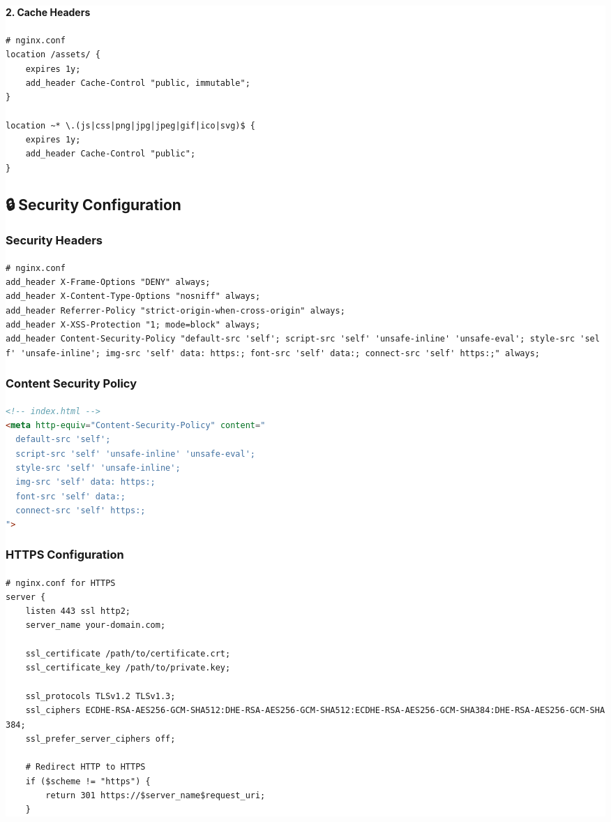 #### 2. Cache Headers

```nginx
# nginx.conf
location /assets/ {
    expires 1y;
    add_header Cache-Control "public, immutable";
}

location ~* \.(js|css|png|jpg|jpeg|gif|ico|svg)$ {
    expires 1y;
    add_header Cache-Control "public";
}
```

## 🔒 Security Configuration

### Security Headers

```nginx
# nginx.conf
add_header X-Frame-Options "DENY" always;
add_header X-Content-Type-Options "nosniff" always;
add_header Referrer-Policy "strict-origin-when-cross-origin" always;
add_header X-XSS-Protection "1; mode=block" always;
add_header Content-Security-Policy "default-src 'self'; script-src 'self' 'unsafe-inline' 'unsafe-eval'; style-src 'self' 'unsafe-inline'; img-src 'self' data: https:; font-src 'self' data:; connect-src 'self' https:;" always;
```

### Content Security Policy

```html
<!-- index.html -->
<meta http-equiv="Content-Security-Policy" content="
  default-src 'self';
  script-src 'self' 'unsafe-inline' 'unsafe-eval';
  style-src 'self' 'unsafe-inline';
  img-src 'self' data: https:;
  font-src 'self' data:;
  connect-src 'self' https:;
">
```

### HTTPS Configuration

```nginx
# nginx.conf for HTTPS
server {
    listen 443 ssl http2;
    server_name your-domain.com;

    ssl_certificate /path/to/certificate.crt;
    ssl_certificate_key /path/to/private.key;

    ssl_protocols TLSv1.2 TLSv1.3;
    ssl_ciphers ECDHE-RSA-AES256-GCM-SHA512:DHE-RSA-AES256-GCM-SHA512:ECDHE-RSA-AES256-GCM-SHA384:DHE-RSA-AES256-GCM-SHA384;
    ssl_prefer_server_ciphers off;

    # Redirect HTTP to HTTPS
    if ($scheme != "https") {
        return 301 https://$server_name$request_uri;
    }

```